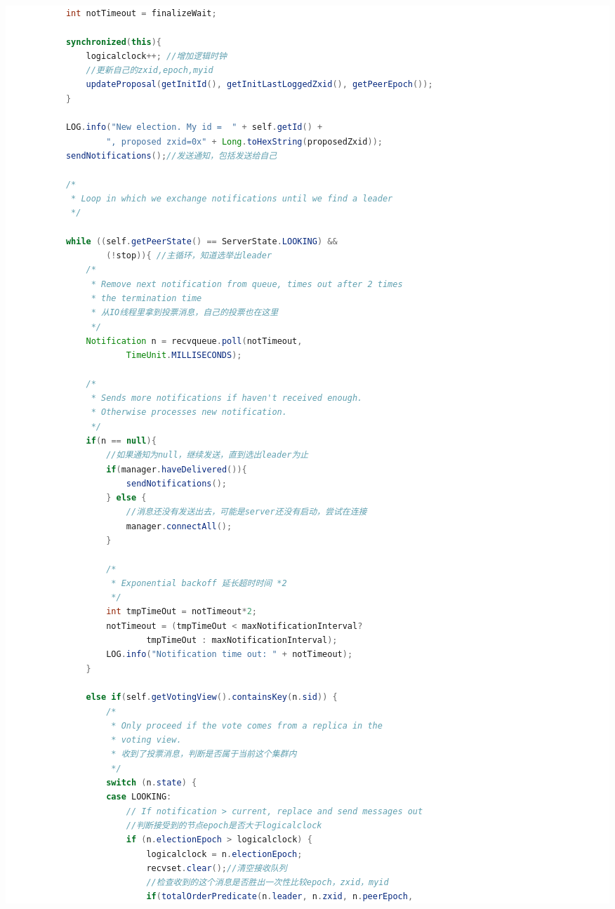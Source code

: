 ```java
            int notTimeout = finalizeWait;

            synchronized(this){
                logicalclock++; //增加逻辑时钟
                //更新自己的zxid,epoch,myid
                updateProposal(getInitId(), getInitLastLoggedZxid(), getPeerEpoch());
            }

            LOG.info("New election. My id =  " + self.getId() +
                    ", proposed zxid=0x" + Long.toHexString(proposedZxid));
            sendNotifications();//发送通知，包括发送给自己

            /*
             * Loop in which we exchange notifications until we find a leader
             */

            while ((self.getPeerState() == ServerState.LOOKING) &&
                    (!stop)){ //主循环，知道选举出leader
                /*
                 * Remove next notification from queue, times out after 2 times
                 * the termination time
                 * 从IO线程里拿到投票消息，自己的投票也在这里
                 */
                Notification n = recvqueue.poll(notTimeout,
                        TimeUnit.MILLISECONDS);

                /*
                 * Sends more notifications if haven't received enough.
                 * Otherwise processes new notification.
                 */
                if(n == null){
                	//如果通知为null，继续发送，直到选出leader为止
                    if(manager.haveDelivered()){
                        sendNotifications();
                    } else {
                    	//消息还没有发送出去，可能是server还没有启动，尝试在连接
                        manager.connectAll();
                    }

                    /*
                     * Exponential backoff 延长超时时间 *2
                     */
                    int tmpTimeOut = notTimeout*2;
                    notTimeout = (tmpTimeOut < maxNotificationInterval?
                            tmpTimeOut : maxNotificationInterval);
                    LOG.info("Notification time out: " + notTimeout);
                }
              
                else if(self.getVotingView().containsKey(n.sid)) {
                    /*
                     * Only proceed if the vote comes from a replica in the
                     * voting view.
                     * 收到了投票消息，判断是否属于当前这个集群内
                     */
                    switch (n.state) {
                    case LOOKING:
                        // If notification > current, replace and send messages out
                        //判断接受到的节点epoch是否大于logicalclock
                        if (n.electionEpoch > logicalclock) {
                            logicalclock = n.electionEpoch;
                            recvset.clear();//清空接收队列
                            //检查收到的这个消息是否胜出一次性比较epoch，zxid，myid
                            if(totalOrderPredicate(n.leader, n.zxid, n.peerEpoch,
```